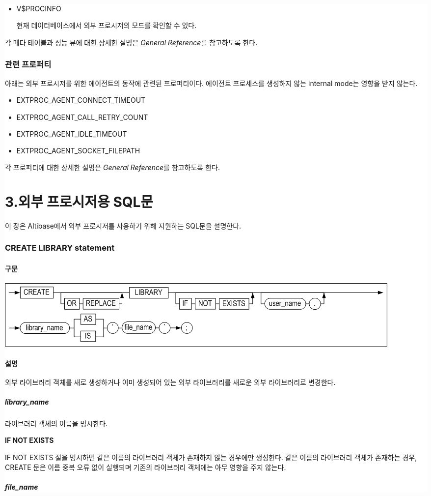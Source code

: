 - V\$PROCINFO

  현재 데이터베이스에서 외부 프로시저의 모드를 확인할 수 있다.

각 메타 테이블과 성능 뷰에 대한 상세한 설명은 *General Reference*를 참고하도록 한다.

### 관련 프로퍼티

아래는 외부 프로시저를 위한 에이전트의 동작에 관련된 프로퍼티이다.
에이전트 프로세스를 생성하지 않는 internal mode는 영향을 받지 않는다.

-   EXTPROC_AGENT_CONNECT_TIMEOUT

-   EXTPROC_AGENT_CALL_RETRY_COUNT

-   EXTPROC_AGENT_IDLE_TIMEOUT

-   EXTPROC_AGENT_SOCKET_FILEPATH

각 프로퍼티에 대한 상세한 설명은 *General Reference*를 참고하도록 한다.





3.외부 프로시저용 SQL문
=====================

이 장은 Altibase에서 외부 프로시저를 사용하기 위해 지원하는 SQL문을 설명한다.



### CREATE LIBRARY statement

#### 구문

![](media/ExternalProcedure/create_library.png)

#### 설명

외부 라이브러리 객체를 새로 생성하거나 이미 생성되어 있는 외부 라이브러리를
새로운 외부 라이브러리로 변경한다.

##### library_name

라이브러리 객체의 이름을 명시한다.

**IF NOT EXISTS**

IF NOT EXISTS 절을 명시하면 같은 이름의 라이브러리 객체가 존재하지 않는 경우에만 생성한다. 같은 이름의 라이브러리 객체가 존재하는 경우, CREATE 문은 이름 중복 오류 없이 실행되며 기존의 라이브러리 객체에는 아무 영향을 주지 않는다.

##### file_name
